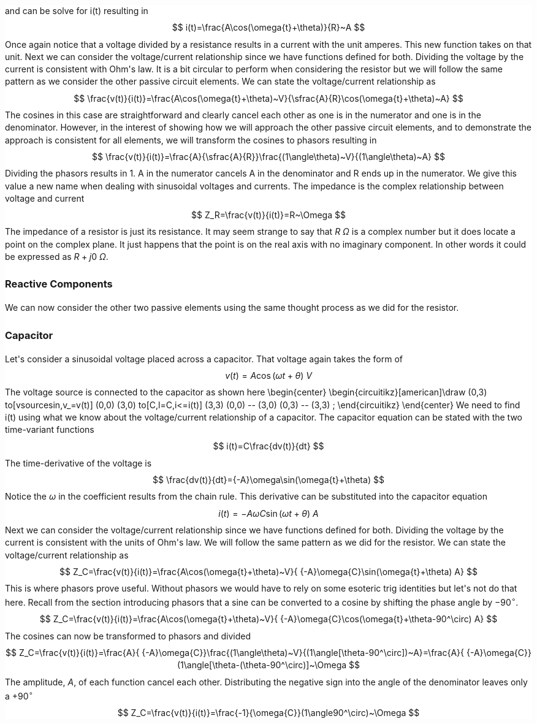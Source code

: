 and can be solve for i(t) resulting in
$$ i(t)=\frac{A\cos(\omega{t}+\theta)}{R}~A $$
Once again notice that a voltage divided by a resistance results in a current with the unit amperes. This new function takes on that unit. Next we can consider the voltage/current relationship since we have functions defined for both. Dividing the voltage by the current is consistent with Ohm's law. It is a bit circular to perform when considering the resistor but we will follow the same pattern as we consider the other passive circuit elements. We can state the voltage/current relationship as
$$ \frac{v(t)}{i(t)}=\frac{A\cos(\omega{t}+\theta)~V}{\sfrac{A}{R}\cos(\omega{t}+\theta)~A} $$
The cosines in this case are straightforward and clearly cancel each other as one is in the numerator and one is in the denominator. However, in the interest of showing how we will approach the other passive circuit elements, and to demonstrate the approach is consistent for all elements, we will transform the cosines to phasors resulting in
$$ \frac{v(t)}{i(t)}=\frac{A}{\sfrac{A}{R}}\frac{(1\angle\theta)~V}{(1\angle\theta)~A} $$
Dividing the phasors results in 1. A in the numerator cancels A in the denominator and R ends up in the numerator. We give this value a new name when dealing with sinusoidal voltages and currents. The impedance is the complex relationship between voltage and current
$$ Z_R=\frac{v(t)}{i(t)}=R~\Omega $$
The impedance of a resistor is just its resistance. It may seem strange to say that $R~\Omega$ is a complex number but it does locate a point on the complex plane. It just happens that the point is on the real axis with no imaginary component. In other words it could be expressed as $R+j0~\Omega$.

### Reactive Components

We can now consider the other two passive elements using the same thought process as we did for the resistor.

### Capacitor

Let's consider a sinusoidal voltage placed across a capacitor. That voltage again takes the form of
$$ v(t)=A\cos(\omega{t}+\theta)~V $$
The voltage source is connected to the capacitor as shown here
\begin{center}
\begin{circuitikz}[american]\draw
(0,3) to[vsourcesin,v_=v(t)] (0,0)
(3,0) to[C,l=C,i<=i(t)] (3,3)
(0,0) -- (3,0)
(0,3) -- (3,3)
;
\end{circuitikz}
\end{center}
We need to find i(t) using what we know about the voltage/current relationship of a capacitor. The capacitor equation can be stated with the two time-variant functions
$$ i(t)=C\frac{dv(t)}{dt} $$
The time-derivative of the voltage is
$$ \frac{dv(t)}{dt}={-A}\omega\sin(\omega{t}+\theta) $$
Notice the $\omega$ in the coefficient results from the chain rule. This derivative can be substituted into the capacitor equation
$$ i(t)={-A}\omega{C}\sin(\omega{t}+\theta)~A $$
Next we can consider the voltage/current relationship since we have functions defined for both. Dividing the voltage by the current is consistent with the units of Ohm's law. We will follow the same pattern as we did for the resistor. We can state the voltage/current relationship as
$$ Z_C=\frac{v(t)}{i(t)}=\frac{A\cos(\omega{t}+\theta)~V}{ {-A}\omega{C}\sin(\omega{t}+\theta) A} $$
This is where phasors prove useful.  Without phasors we would have to rely on some esoteric trig identities but let's not do that here.  Recall from the section introducing phasors that a sine can be converted to a cosine by shifting the phase angle by ${-90}^\circ$.
$$ Z_C=\frac{v(t)}{i(t)}=\frac{A\cos(\omega{t}+\theta)~V}{ {-A}\omega{C}\cos(\omega{t}+\theta-90^\circ) A} $$
The cosines can now be transformed to phasors and divided
$$ Z_C=\frac{v(t)}{i(t)}=\frac{A}{ {-A}\omega{C}}\frac{(1\angle\theta)~V}{(1\angle[\theta-90^\circ])~A}=\frac{A}{ {-A}\omega{C}}(1\angle[\theta-(\theta-90^\circ)]~\Omega $$
The amplitude, $A$, of each function cancel each other. Distributing the negative sign into the angle of the denominator leaves only a $+90^\circ$
$$ Z_C=\frac{v(t)}{i(t)}=\frac{-1}{\omega{C}}(1\angle90^\circ)~\Omega $$